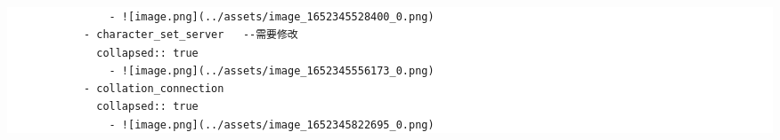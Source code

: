 					- ![image.png](../assets/image_1652345528400_0.png)
				- character_set_server   --需要修改
				  collapsed:: true
					- ![image.png](../assets/image_1652345556173_0.png)
				- collation_connection
				  collapsed:: true
					- ![image.png](../assets/image_1652345822695_0.png)